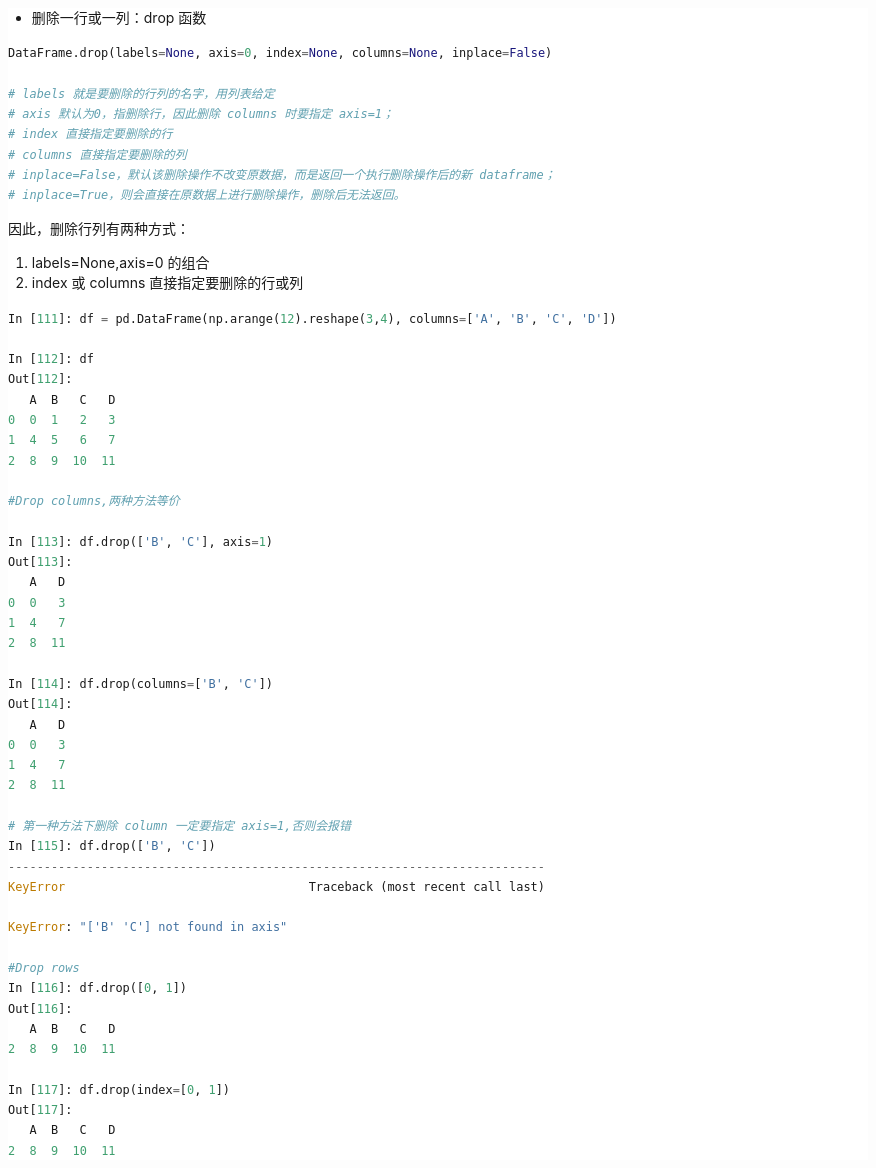 *   删除一行或一列：drop 函数

```python
DataFrame.drop(labels=None, axis=0, index=None, columns=None, inplace=False)

# labels 就是要删除的行列的名字，用列表给定
# axis 默认为0，指删除行，因此删除 columns 时要指定 axis=1；
# index 直接指定要删除的行
# columns 直接指定要删除的列
# inplace=False，默认该删除操作不改变原数据，而是返回一个执行删除操作后的新 dataframe；
# inplace=True，则会直接在原数据上进行删除操作，删除后无法返回。
```

因此，删除行列有两种方式：

1.  labels=None,axis=0 的组合
2.  index 或 columns 直接指定要删除的行或列

```python
In [111]: df = pd.DataFrame(np.arange(12).reshape(3,4), columns=['A', 'B', 'C', 'D'])

In [112]: df
Out[112]:
   A  B   C   D
0  0  1   2   3
1  4  5   6   7
2  8  9  10  11

#Drop columns,两种方法等价

In [113]: df.drop(['B', 'C'], axis=1)
Out[113]:
   A   D
0  0   3
1  4   7
2  8  11

In [114]: df.drop(columns=['B', 'C'])
Out[114]:
   A   D
0  0   3
1  4   7
2  8  11

# 第一种方法下删除 column 一定要指定 axis=1,否则会报错
In [115]: df.drop(['B', 'C'])
---------------------------------------------------------------------------
KeyError                                  Traceback (most recent call last)

KeyError: "['B' 'C'] not found in axis"

#Drop rows
In [116]: df.drop([0, 1])
Out[116]:
   A  B   C   D
2  8  9  10  11

In [117]: df.drop(index=[0, 1])
Out[117]:
   A  B   C   D
2  8  9  10  11
```
